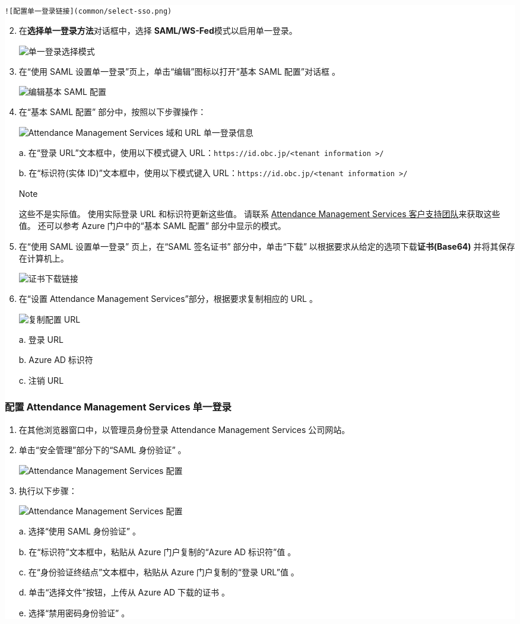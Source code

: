     ![配置单一登录链接](common/select-sso.png)

2. 在**选择单一登录方法**对话框中，选择 **SAML/WS-Fed**模式以启用单一登录。

    ![单一登录选择模式](common/select-saml-option.png)

3. 在“使用 SAML 设置单一登录”页上，单击“编辑”图标以打开“基本 SAML 配置”对话框    。

    ![编辑基本 SAML 配置](common/edit-urls.png)

4. 在“基本 SAML 配置”  部分中，按照以下步骤操作：

    ![Attendance Management Services 域和 URL 单一登录信息](common/sp-identifier.png)

    a. 在“登录 URL”文本框中，使用以下模式键入 URL：`https://id.obc.jp/<tenant information >/` 

    b. 在“标识符(实体 ID)”文本框中，使用以下模式键入 URL：`https://id.obc.jp/<tenant information >/` 

    > [!NOTE]
    > 这些不是实际值。 使用实际登录 URL 和标识符更新这些值。 请联系 [Attendance Management Services 客户支持团队](https://www.obcnet.jp/)来获取这些值。 还可以参考 Azure 门户中的“基本 SAML 配置”  部分中显示的模式。

5. 在“使用 SAML 设置单一登录”  页上，在“SAML 签名证书”  部分中，单击“下载”  以根据要求从给定的选项下载**证书(Base64)** 并将其保存在计算机上。

    ![证书下载链接](common/certificatebase64.png)

6. 在“设置 Attendance Management Services”部分，根据要求复制相应的 URL  。

    ![复制配置 URL](common/copy-configuration-urls.png)

    a. 登录 URL

    b. Azure AD 标识符

    c. 注销 URL

### <a name="configure-attendance-management-services-single-sign-on"></a>配置 Attendance Management Services 单一登录

1. 在其他浏览器窗口中，以管理员身份登录 Attendance Management Services 公司网站。

1. 单击“安全管理”部分下的“SAML 身份验证”   。

    ![Attendance Management Services 配置](./media/attendancemanagementservices-tutorial/user1.png)

1. 执行以下步骤：

    ![Attendance Management Services 配置](./media/attendancemanagementservices-tutorial/user2.png)

    a. 选择“使用 SAML 身份验证”  。

    b. 在“标识符”文本框中，粘贴从 Azure 门户复制的“Azure AD 标识符”值   。

    c. 在“身份验证终结点”文本框中，粘贴从 Azure 门户复制的“登录 URL”值   。

    d. 单击“选择文件”按钮，上传从 Azure AD 下载的证书  。

    e. 选择“禁用密码身份验证”  。
